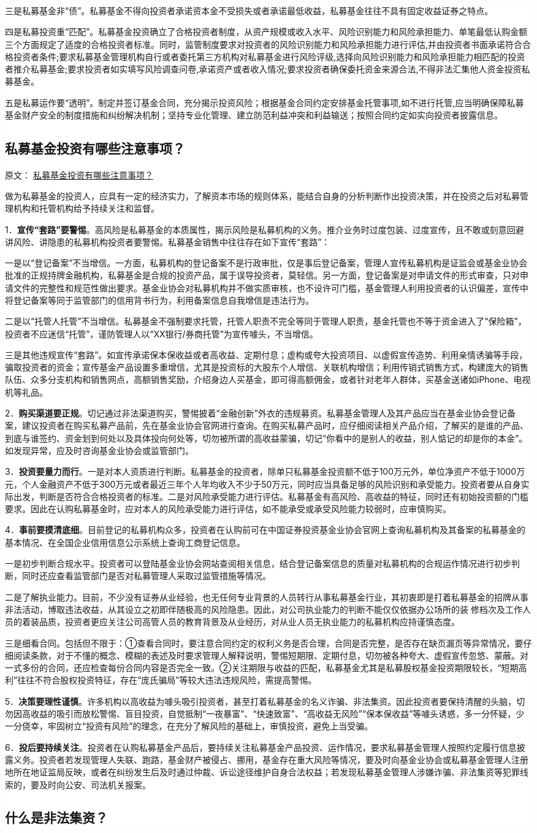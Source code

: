 三是私募基金非“债”。私募基金不得向投资者承诺资本金不受损失或者承诺最低收益，私募基金往往不具有固定收益证券之特点。

四是私募投资重“匹配”。私募基金投资确立了合格投资者制度，从资产规模或收入水平、风险识别能力和风险承担能力、单笔最低认购金额三个方面规定了适度的合格投资者标准。同时，监管制度要求对投资者的风险识别能力和风险承担能力进行评估,并由投资者书面承诺符合合格投资者条件;要求私募基金管理机构自行或者委托第三方机构对私募基金进行风险评级,选择向风险识别能力和风险承担能力相匹配的投资者推介私募基金;要求投资者如实填写风险调查问卷,承诺资产或者收入情况;要求投资者确保委托资金来源合法,不得非法汇集他人资金投资私募基金。

五是私募运作要“透明”。制定并签订基金合同，充分揭示投资风险；根据基金合同约定安排基金托管事项,如不进行托管,应当明确保障私募基金财产安全的制度措施和纠纷解决机制；坚持专业化管理、建立防范利益冲突和利益输送；按照合同约定如实向投资者披露信息。

## 私募基金投资有哪些注意事项？

原文： [私募基金投资有哪些注意事项？](https://edu.gtja.com/app/common/news-detail.html?id=2151&navFa=6&navCh=%E6%8A%95%E8%B5%84%E8%AF%BE%E5%A0%82&categoryId=203)

做为私募基金的投资人，应具有一定的经济实力，了解资本市场的规则体系，能结合自身的分析判断作出投资决策，并在投资之后对私募管理机构和托管机构给予持续关注和监督。

1．**宣传“套路”要警惕**。高风险是私募基金的本质属性，揭示风险是私募机构的义务。推介业务时过度包装、过度宣传，且不敢或刻意回避讲风险、讲隐患的私募机构投资者要警惕。私募基金销售中往往存在如下宣传“套路”：

一是以“登记备案”不当增信。一方面，私募机构的登记备案不是行政审批，仅是事后登记备案，管理人宣传私募机构是证监会或基金业协会批准的正规持牌金融机构，私募基金是合规的投资产品，属于误导投资者，莫轻信。另一方面，登记备案是对申请文件的形式审查，只对申请文件的完整性和规范性做出要求。基金业协会对私募机构并不做实质审核，也不设许可门槛，基金管理人利用投资者的认识偏差，宣传中将登记备案等同于监管部门的信用背书行为，利用备案信息自我增信是违法行为。

二是以“托管人托管”不当增信。私募基金不强制要求托管，托管人职责不完全等同于管理人职责，基金托管也不等于资金进入了“保险箱”，投资者不应迷信“托管”，谨防管理人以“XX银行/券商托管”为宣传噱头，不当增信。

三是其他违规宣传“套路”。如宣传承诺保本保收益或者高收益、定期付息；虚构或夸大投资项目、以虚假宣传造势、利用亲情诱骗等手段，骗取投资者的资金；宣传基金产品设置多重增信，尤其是投资标的大股东个人增信、关联机构增信；利用传销式销售方式，构建庞大的销售队伍、众多分支机构和销售网点，高额销售奖励，介绍身边人买基金，即可得高额佣金，或者针对老年人群体，买基金送诸如iPhone、电视机等礼品。

2．**购买渠道要正规**。切记通过非法渠道购买，警惕披着“金融创新”外衣的违规募资。私募基金管理人及其产品应当在基金业协会登记备案，建议投资者在购买私募产品前，先在基金业协会官网进行查询。在购买私募产品时，应仔细阅读相关产品介绍，了解买的是谁的产品、到底与谁签约、资金划到何处以及具体投向何处等，切勿被所谓的高收益蒙骗，切记“你看中的是别人的收益，别人惦记的却是你的本金”。如发现异常，应及时咨询基金业协会或监管部门。

3．**投资要量力而行**。一是对本人资质进行判断。私募基金的投资者，除单只私募基金投资额不低于100万元外，单位净资产不低于1000万元，个人金融资产不低于300万元或者最近三年个人年均收入不少于50万元，同时应当具备足够的风险识别和承受能力。投资者要从自身实际出发，判断是否符合合格投资者的标准。二是对风险承受能力进行评估。私募基金有高风险、高收益的特征，同时还有初始投资额的门槛要求。因此在认购私募基金时，应对本人的风险承受能力进行评估，如不能承受或承受风险能力较弱时，应审慎购买。

4．**事前要摸清底细**。目前登记的私募机构众多，投资者在认购前可在中国证券投资基金业协会官网上查询私募机构及其备案的私募基金的基本情况、在全国企业信用信息公示系统上查询工商登记信息。

一是初步判断合规水平。投资者可以登陆基金业协会网站查阅相关信息，结合登记备案信息的质量对私募机构的合规运作情况进行初步判断，同时还应查看监管部门是否对私募管理人采取过监管措施等情况。

二是了解执业能力。目前，不少没有证券从业经验，也无任何专业背景的人员转行从事私募基金行业，其初衷即是打着私募基金的招牌从事非法活动，博取违法收益，从其设立之初即伴随极高的风险隐患。因此，对公司执业能力的判断不能仅仅依据办公场所的装 修档次及工作人员的着装品质，投资者更应关注公司高管人员的教育背景及从业经历，对从业人员无执业能力的私募机构应持谨慎态度。

三是细看合同。包括但不限于：①查看合同时，要注意合同约定的权利义务是否合理，合同是否完整，是否存在缺页漏页等异常情况，要仔细阅读条款，对于不懂的概念、模糊的表述及时要求管理人解释说明，警惕短期限、定期付息，切勿被各种夸大、虚假宣传忽悠、蒙蔽。对一式多份的合同，还应检查每份合同内容是否完全一致。②关注期限与收益的匹配，私募基金尤其是私募股权基金投资期限较长，“短期高利”往往不符合股权投资特征，存在“庞氏骗局”等较大违法违规风险，需提高警惕。

5．**决策要理性谨慎**。许多机构以高收益为噱头吸引投资者，甚至打着私募基金的名义诈骗、非法集资。因此投资者要保持清醒的头脑，切勿因高收益的吸引而放松警惕、盲目投资，自觉抵制“一夜暴富”、“快速致富”、“高收益无风险”“保本保收益”等噱头诱惑，多一分怀疑，少一分侥幸，牢固树立“投资有风险”的理念，在充分了解风险的基础上，审慎投资，避免上当受骗。

6．**投后要持续关注**。投资者在认购私募基金产品后，要持续关注私募基金产品投资、运作情况，要求私募基金管理人按照约定履行信息披露义务。投资者若发现管理人失联、跑路，基金财产被侵占、挪用，基金存在重大风险等情况，要及时向基金业协会或私募基金管理人注册地所在地证监局反映，或者在纠纷发生后及时通过仲裁、诉讼途径维护自身合法权益；若发现私募基金管理人涉嫌诈骗、非法集资等犯罪线索的，要及时向公安、司法机关报案。

## 什么是非法集资？
